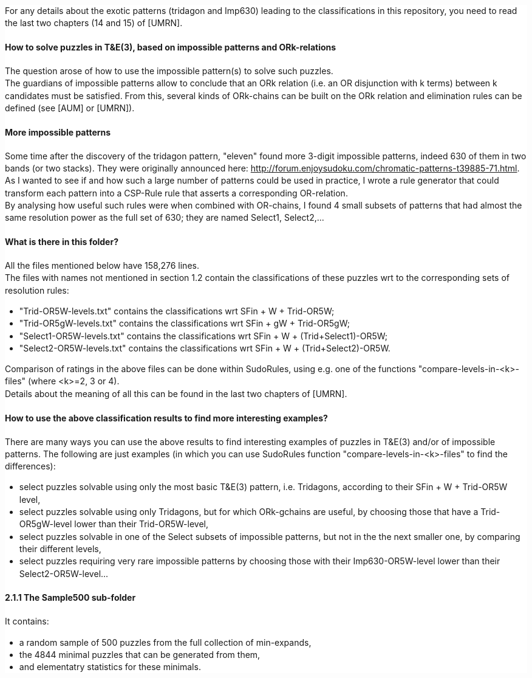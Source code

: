 For any details about the exotic patterns (tridagon and Imp630) leading to the classifications in this repository, you need to read the last two chapters (14 and 15) of [UMRN].<br>


#### How to solve puzzles in T&E(3), based on impossible patterns and ORk-relations
The question arose of how to use the impossible pattern(s) to solve such puzzles.<br> 
The guardians of impossible patterns allow to conclude that an ORk relation (i.e. an OR disjunction with k terms) between k candidates must be satisfied. From this, several kinds of ORk-chains can be built on the ORk relation and elimination rules can be defined (see [AUM] or [UMRN]).<br>


#### More impossible patterns
Some time after the discovery of the tridagon pattern, "eleven" found more 3-digit impossible patterns, indeed 630 of them in two bands (or two stacks). They were originally announced here: http://forum.enjoysudoku.com/chromatic-patterns-t39885-71.html. <br>
As I wanted to see if and how such a large number of patterns could be used in practice, I wrote a rule generator that could transform each pattern into a CSP-Rule rule that asserts a corresponding OR-relation.<br>
By analysing how useful such rules were when combined with OR-chains, I found 4 small subsets of patterns that had almost the same resolution power as the full set of 630; they are named Select1, Select2,...<br>


#### What is there in this folder?
All the files mentioned below have 158,276 lines.<br>
The files with names not mentioned in section 1.2 contain the classifications of these puzzles wrt to the corresponding sets of resolution rules:
* "Trid-OR5W-levels.txt" contains  the classifications wrt SFin + W + Trid-OR5W;
* "Trid-OR5gW-levels.txt" contains  the classifications wrt SFin + gW + Trid-OR5gW;
* "Select1-OR5W-levels.txt" contains  the classifications wrt SFin + W + (Trid+Select1)-OR5W;
* "Select2-OR5W-levels.txt" contains  the classifications wrt SFin + W + (Trid+Select2)-OR5W.<br>

Comparison of ratings in the above files can be done within SudoRules, using e.g. one of the functions "compare-levels-in-\<k\>-files" (where \<k\>=2, 3 or 4).<br>
Details about the meaning of all this can be found in the last two chapters of [UMRN].<br>


#### How to use the above classification results to find more interesting examples?
There are many ways you can use the above results to find interesting examples of puzzles in T&E(3) and/or of impossible patterns. The following are just examples (in which you can use SudoRules function "compare-levels-in-\<k\>-files" to find the differences):<br>
* select puzzles solvable using only the most basic T&E(3) pattern, i.e. Tridagons, according to their SFin + W + Trid-OR5W level,
* select puzzles solvable using only Tridagons, but for which ORk-gchains are useful, by choosing those that have a Trid-OR5gW-level lower than their Trid-OR5W-level,
* select puzzles solvable in one of the Select subsets of impossible patterns, but not in the the next smaller one, by comparing their different levels,
* select puzzles requiring very rare impossible patterns by choosing those with their Imp630-OR5W-level lower than their Select2-OR5W-level...<br>


#### 2.1.1 The Sample500 sub-folder
It contains:
- a random sample of 500 puzzles from the full collection of min-expands, 
- the 4844 minimal puzzles that can be generated from  them,
- and elementatry statistics for these minimals.
